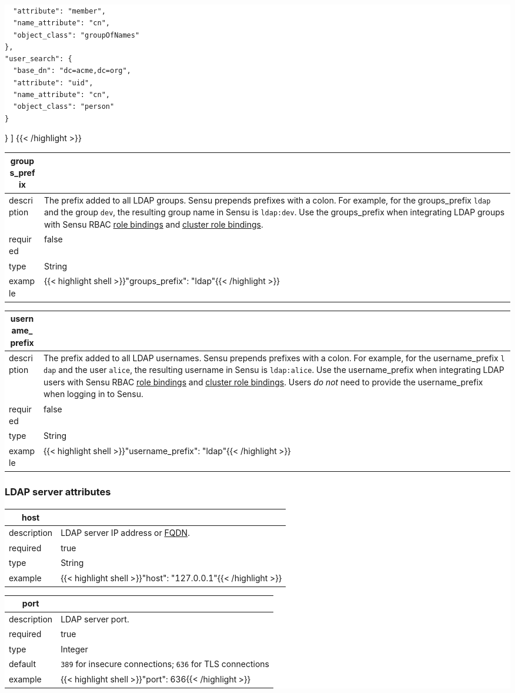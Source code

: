       "attribute": "member",
      "name_attribute": "cn",
      "object_class": "groupOfNames"
    },
    "user_search": {
      "base_dn": "dc=acme,dc=org",
      "attribute": "uid",
      "name_attribute": "cn",
      "object_class": "person"
    }
  }
]
{{< /highlight >}}

<a name="groups-prefix"></a>

| groups_prefix |   |
-------------|------
description  | The prefix added to all LDAP groups. Sensu prepends prefixes with a colon. For example, for the groups_prefix `ldap` and the group `dev`, the resulting group name in Sensu is `ldap:dev`. Use the groups_prefix when integrating LDAP groups with Sensu RBAC [role bindings][13] and [cluster role bindings][13].
required     | false
type         | String
example      | {{< highlight shell >}}"groups_prefix": "ldap"{{< /highlight >}}

<a name="username-prefix"></a>

| username_prefix | |
-------------|------
description  | The prefix added to all LDAP usernames. Sensu prepends prefixes with a colon. For example, for the username_prefix `ldap` and the user `alice`, the resulting username in Sensu is `ldap:alice`. Use the username_prefix when integrating LDAP users with Sensu RBAC [role bindings][13] and [cluster role bindings][13]. Users _do not_ need to provide the username_prefix when logging in to Sensu.
required     | false
type         | String
example      | {{< highlight shell >}}"username_prefix": "ldap"{{< /highlight >}}

### LDAP server attributes

| host       |      |
-------------|------
description  | LDAP server IP address or [FQDN][41].
required     | true
type         | String
example      | {{< highlight shell >}}"host": "127.0.0.1"{{< /highlight >}}

| port       |      |
-------------|------
description  | LDAP server port.
required     | true
type         | Integer
default      | `389` for insecure connections; `636` for TLS connections
example      | {{< highlight shell >}}"port": 636{{< /highlight >}}


[1]: ../../dashboard/overview/
[2]: ../../sensuctl/reference/
[3]: ../../reference/rbac#default-users
[4]: ../../reference/rbac/
[5]: ../../guides/create-read-only-user/
[6]: ../../getting-started/enterprise/
[7]: https://www.openldap.org/
[8]: ../../api/overview/
[9]: ../../api/auth/
[11]: ../../reference/rbac#roles-and-cluster-roles
[13]: ../../reference/rbac#role-bindings-and-cluster-role-bindings
[17]: ../../reference/rbac#namespaced-resource-types
[18]: ../../reference/rbac#cluster-wide-resource-types
[19]: ../../guides/troubleshooting#log-levels
[21]: #ldap-group-search-attributes
[22]: #ldap-user-search-attributes
[23]: #ad-metadata-attributes
[24]: #ldap-metadata-attributes
[25]: #oidc-spec-attributes
[27]: ../../api/authproviders/
[28]: #configure-authentication-providers
[29]: #ldap-configuration-examples
[30]: #ldap-specification
[31]: #ad-configuration-examples
[32]: #ad-specification
[33]: ../../reference/rbac/#example-workflows
[34]: #groups-prefix
[35]: #username-prefix
[36]: ../../sensuctl/reference#first-time-setup
[37]: #ad-authentication
[38]: ../../sensuctl/reference#create-resources
[39]: #ldap-spec-attributes
[40]: #ldap-server-attributes
[41]: https://en.wikipedia.org/wiki/Fully_qualified_domain_name
[42]: https://regex101.com/r/zo9mQU/2
[43]: #ldap-binding-attributes
[44]: #ldap-authentication
[45]: #ad-spec-attributes
[46]: #ad-server-attributes
[47]: #ad-group-search-attributes
[48]: #ad-user-search-attributes
[49]: #ldap-troubleshooting
[50]: #create-an-okta-application
[51]: https://www.okta.com/
[52]: https://www.pingidentity.com/en/software/pingfederate.html
[53]: ../../api/users/
[54]: https://etcd.io/